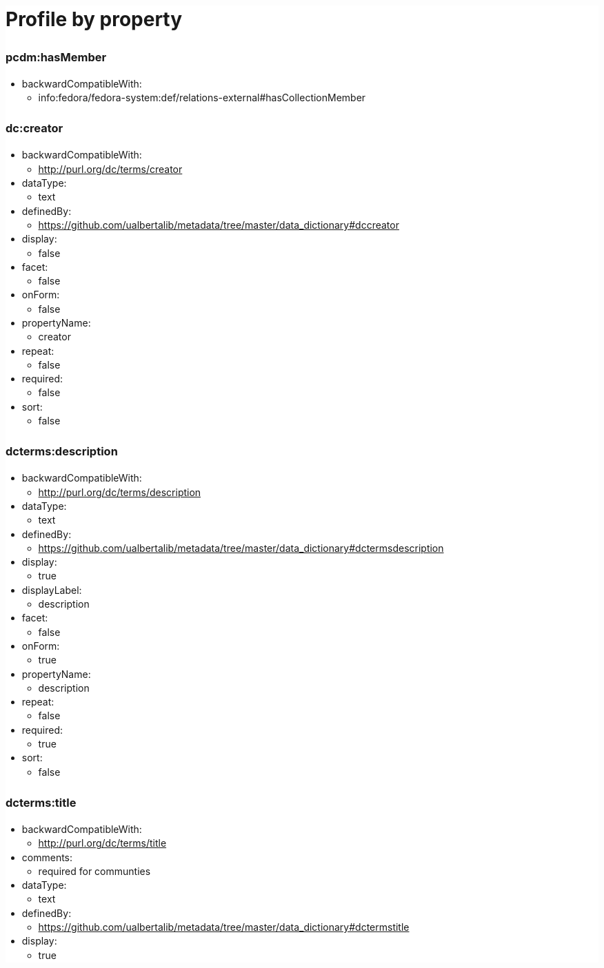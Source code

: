 # Profile by property

### pcdm:hasMember  
  * backwardCompatibleWith:  
    * info:fedora/fedora-system:def/relations-external#hasCollectionMember  
### dc:creator  
  * backwardCompatibleWith:  
    * http://purl.org/dc/terms/creator  
  * dataType:  
    * text  
  * definedBy:  
    * https://github.com/ualbertalib/metadata/tree/master/data_dictionary#dccreator  
  * display:  
    * false  
  * facet:  
    * false  
  * onForm:  
    * false  
  * propertyName:  
    * creator  
  * repeat:  
    * false  
  * required:  
    * false  
  * sort:  
    * false  
### dcterms:description  
  * backwardCompatibleWith:  
    * http://purl.org/dc/terms/description  
  * dataType:  
    * text  
  * definedBy:  
    * https://github.com/ualbertalib/metadata/tree/master/data_dictionary#dctermsdescription  
  * display:  
    * true  
  * displayLabel:  
    * description  
  * facet:  
    * false  
  * onForm:  
    * true  
  * propertyName:  
    * description  
  * repeat:  
    * false  
  * required:  
    * true  
  * sort:  
    * false  
### dcterms:title  
  * backwardCompatibleWith:  
    * http://purl.org/dc/terms/title  
  * comments:  
    * required for communties  
  * dataType:  
    * text  
  * definedBy:  
    * https://github.com/ualbertalib/metadata/tree/master/data_dictionary#dctermstitle  
  * display:  
    * true  